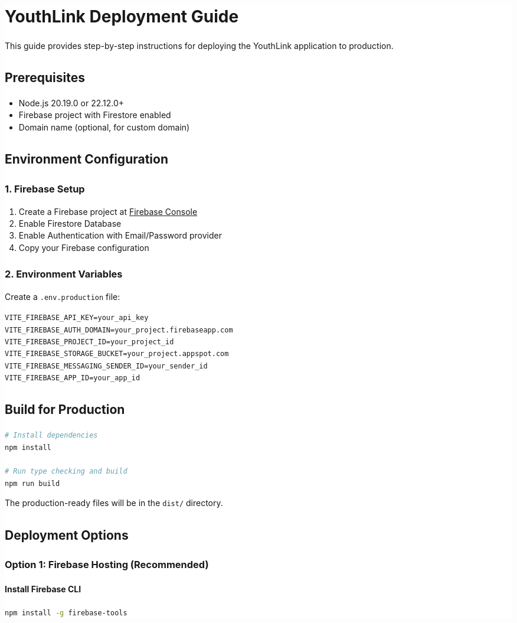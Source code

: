 # YouthLink Deployment Guide

This guide provides step-by-step instructions for deploying the YouthLink application to production.

## Prerequisites

- Node.js 20.19.0 or 22.12.0+
- Firebase project with Firestore enabled
- Domain name (optional, for custom domain)

## Environment Configuration

### 1. Firebase Setup

1. Create a Firebase project at [Firebase Console](https://console.firebase.google.com/)
2. Enable Firestore Database
3. Enable Authentication with Email/Password provider
4. Copy your Firebase configuration

### 2. Environment Variables

Create a `.env.production` file:

```env
VITE_FIREBASE_API_KEY=your_api_key
VITE_FIREBASE_AUTH_DOMAIN=your_project.firebaseapp.com
VITE_FIREBASE_PROJECT_ID=your_project_id
VITE_FIREBASE_STORAGE_BUCKET=your_project.appspot.com
VITE_FIREBASE_MESSAGING_SENDER_ID=your_sender_id
VITE_FIREBASE_APP_ID=your_app_id
```

## Build for Production

```bash
# Install dependencies
npm install

# Run type checking and build
npm run build
```

The production-ready files will be in the `dist/` directory.

## Deployment Options

### Option 1: Firebase Hosting (Recommended)

#### Install Firebase CLI
```bash
npm install -g firebase-tools
```
